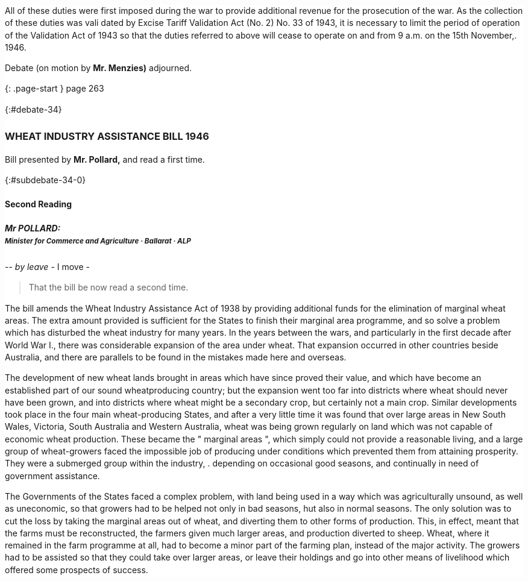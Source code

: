 All of these duties were first imposed during the war to provide additional revenue for the prosecution of the war. As the collection of these duties was vali dated by Excise Tariff Validation Act (No. 2) No. 33 of 1943, it is necessary to limit the period of operation of the Validation Act of 1943 so that the duties referred to above will cease to operate on and from 9 a.m. on the 15th November,. 1946. 

Debate (on motion by  **Mr. Menzies)**  adjourned. 

{: .page-start }
page 263

{:#debate-34}
### WHEAT INDUSTRY ASSISTANCE BILL 1946

Bill presented by  **Mr. Pollard,**  and read a first time. 

{:#subdebate-34-0}
#### Second Reading

##### Mr POLLARD:<br><small class="text-muted">Minister for Commerce and Agriculture &middot; Ballarat &middot; ALP</small>

--  *by leave*  - I move - 

  >That the bill be now read a second time. 

The bill amends the Wheat Industry Assistance Act of 1938 by providing additional funds for the elimination of marginal wheat areas. The extra amount provided is sufficient for the States to finish their marginal area programme, and so solve a problem which has disturbed the wheat industry for many years. In the years between the wars, and particularly in the first decade after World War I., there was considerable expansion of the area under wheat. That expansion occurred in other countries beside Australia, and there are parallels to be found in the mistakes made here and overseas. 

The development of new wheat lands brought in areas which have since proved their value, and which have become an established part of our sound wheatproducing country; but the expansion went too far into districts where wheat should never have been grown, and into districts where wheat might be a secondary crop, but certainly not a main crop. Similar developments took place in the four main wheat-producing States, and after a very little time it was found that over large areas in New South Wales, Victoria, South Australia and Western Australia, wheat was being grown regularly on land which was not capable of economic wheat production. These became the " marginal areas ", which simply could not provide a reasonable living, and a large group of wheat-growers faced the impossible job of producing under conditions which prevented them from attaining prosperity. They were a submerged group within the industry, . depending on occasional good seasons, and continually in need of government assistance. 

The Governments of the States faced a complex problem, with land being used in a way which was agriculturally unsound, as well as uneconomic, so that growers had to be helped not only in bad seasons, hut also in normal seasons. The only solution was to cut the loss by taking the marginal areas out of wheat, and diverting them to other forms of production. This, in effect, meant that the farms must be reconstructed, the farmers given much larger areas, and production diverted to sheep. Wheat, where it remained in the farm programme at all, had to become a minor part of the farming plan, instead of the major activity. The growers had to be assisted so that they could take over larger areas, or leave their holdings and go into other means of livelihood which offered some prospects of success. 
